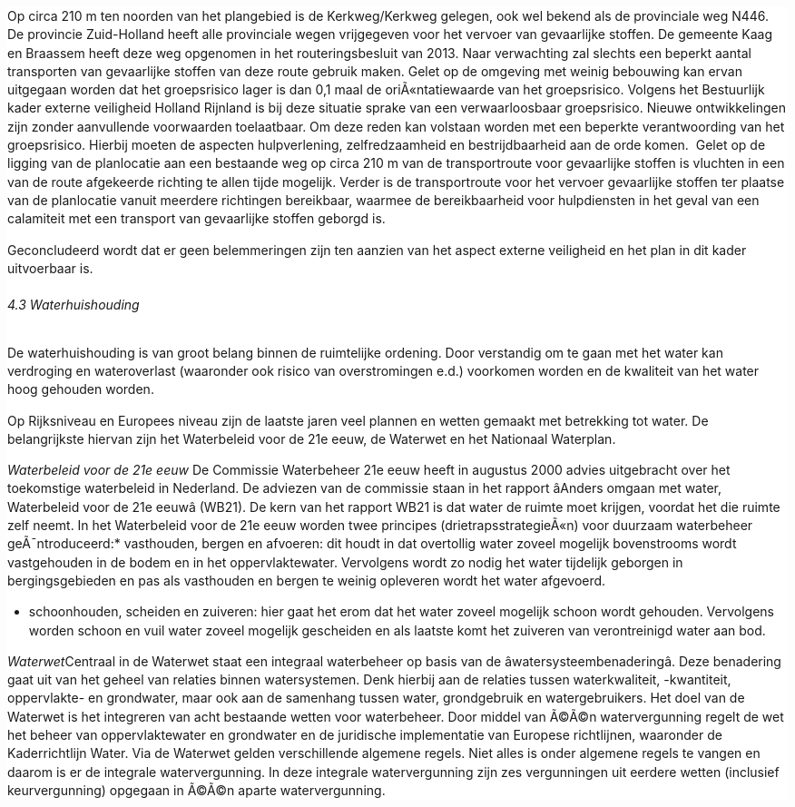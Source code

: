 Op circa 210 m ten noorden van het plangebied is de Kerkweg/Kerkweg gelegen, ook wel bekend als de provinciale weg N446\. De provincie Zuid\-Holland heeft alle provinciale wegen vrijgegeven voor het vervoer van gevaarlijke stoffen. De gemeente Kaag en Braassem heeft deze weg opgenomen in het routeringsbesluit van 2013\. Naar verwachting zal slechts een beperkt aantal transporten van gevaarlijke stoffen van deze route gebruik maken. Gelet op de omgeving met weinig bebouwing kan ervan uitgegaan worden dat het groepsrisico lager is dan 0,1 maal de oriÃ«ntatiewaarde van het groepsrisico. Volgens het Bestuurlijk kader externe veiligheid Holland Rijnland is bij deze situatie sprake van een verwaarloosbaar groepsrisico. Nieuwe ontwikkelingen zijn zonder aanvullende voorwaarden toelaatbaar. Om deze reden kan volstaan worden met een beperkte verantwoording van het groepsrisico. Hierbij moeten de aspecten hulpverlening, zelfredzaamheid en bestrijdbaarheid aan de orde komen.  Gelet op de ligging van de planlocatie aan een bestaande weg op circa 210 m van de transportroute voor gevaarlijke stoffen is vluchten in een van de route afgekeerde richting te allen tijde mogelijk. Verder is de transportroute voor het vervoer gevaarlijke stoffen ter plaatse van de planlocatie vanuit meerdere richtingen bereikbaar, waarmee de bereikbaarheid voor hulpdiensten in het geval van een calamiteit met een transport van gevaarlijke stoffen geborgd is.

Geconcludeerd wordt dat er geen belemmeringen zijn ten aanzien van het aspect externe veiligheid en het plan in dit kader uitvoerbaar is.

###### 4\.3 Waterhuishouding

De waterhuishouding is van groot belang binnen de ruimtelijke ordening. Door verstandig om te gaan met het water kan verdroging en wateroverlast (waaronder ook risico van overstromingen e.d.) voorkomen worden en de kwaliteit van het water hoog gehouden worden.

Op Rijksniveau en Europees niveau zijn de laatste jaren veel plannen en wetten gemaakt met betrekking tot water. De belangrijkste hiervan zijn het Waterbeleid voor de 21e eeuw, de Waterwet en het Nationaal Waterplan.

*Waterbeleid voor de 21e eeuw* De Commissie Waterbeheer 21e eeuw heeft in augustus 2000 advies uitgebracht over het toekomstige waterbeleid in Nederland. De adviezen van de commissie staan in het rapport âAnders omgaan met water, Waterbeleid voor de 21e eeuwâ (WB21\). De kern van het rapport WB21 is dat water de ruimte moet krijgen, voordat het die ruimte zelf neemt. In het Waterbeleid voor de 21e eeuw worden twee principes (drietrapsstrategieÃ«n) voor duurzaam waterbeheer geÃ¯ntroduceerd:* vasthouden, bergen en afvoeren: dit houdt in dat overtollig water zoveel mogelijk bovenstrooms wordt vastgehouden in de bodem en in het oppervlaktewater. Vervolgens wordt zo nodig het water tijdelijk geborgen in bergingsgebieden en pas als vasthouden en bergen te weinig opleveren wordt het water afgevoerd.

* schoonhouden, scheiden en zuiveren: hier gaat het erom dat het water zoveel mogelijk schoon wordt gehouden. Vervolgens worden schoon en vuil water zoveel mogelijk gescheiden en als laatste komt het zuiveren van verontreinigd water aan bod.

*Waterwet*Centraal in de Waterwet staat een integraal waterbeheer op basis van de âwatersysteembenaderingâ. Deze benadering gaat uit van het geheel van relaties binnen watersystemen. Denk hierbij aan de relaties tussen waterkwaliteit, \-kwantiteit, oppervlakte\- en grondwater, maar ook aan de samenhang tussen water, grondgebruik en watergebruikers. Het doel van de Waterwet is het integreren van acht bestaande wetten voor waterbeheer. Door middel van Ã©Ã©n watervergunning regelt de wet het beheer van oppervlaktewater en grondwater en de juridische implementatie van Europese richtlijnen, waaronder de Kaderrichtlijn Water. Via de Waterwet gelden verschillende algemene regels. Niet alles is onder algemene regels te vangen en daarom is er de integrale watervergunning. In deze integrale watervergunning zijn zes vergunningen uit eerdere wetten (inclusief keurvergunning) opgegaan in Ã©Ã©n aparte watervergunning.
